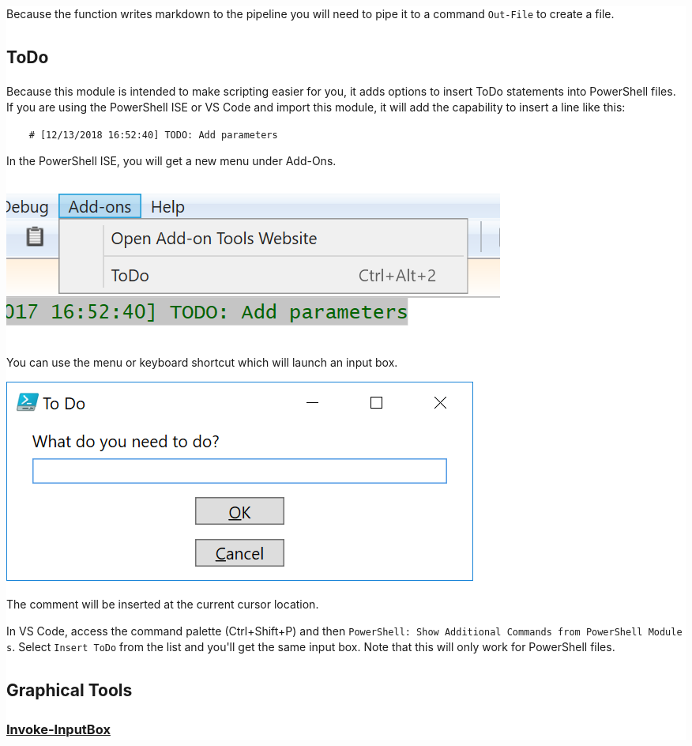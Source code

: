 Because the function writes markdown to the pipeline you will need to pipe it to a command `Out-File` to create a file.

## ToDo

Because this module is intended to make scripting easier for you, it adds options to insert ToDo statements into PowerShell files. If you are using the PowerShell ISE or VS Code and import this module, it will add the capability to insert a line like this:

```text
    # [12/13/2018 16:52:40] TODO: Add parameters
```

In the PowerShell ISE, you will get a new menu under Add-Ons.

![new menu](images/todo-1.png)

You can use the menu or keyboard shortcut which will launch an input box.

![input box](images/todo-2.png)

The comment will be inserted at the current cursor location.

In VS Code, access the command palette (Ctrl+Shift+P) and then `PowerShell: Show Additional Commands from PowerShell Modules`. Select `Insert ToDo` from the list and you'll get the same input box. Note that this will only work for PowerShell files.

## Graphical Tools

### [Invoke-InputBox](docs/Invoke-InputBox.md)
